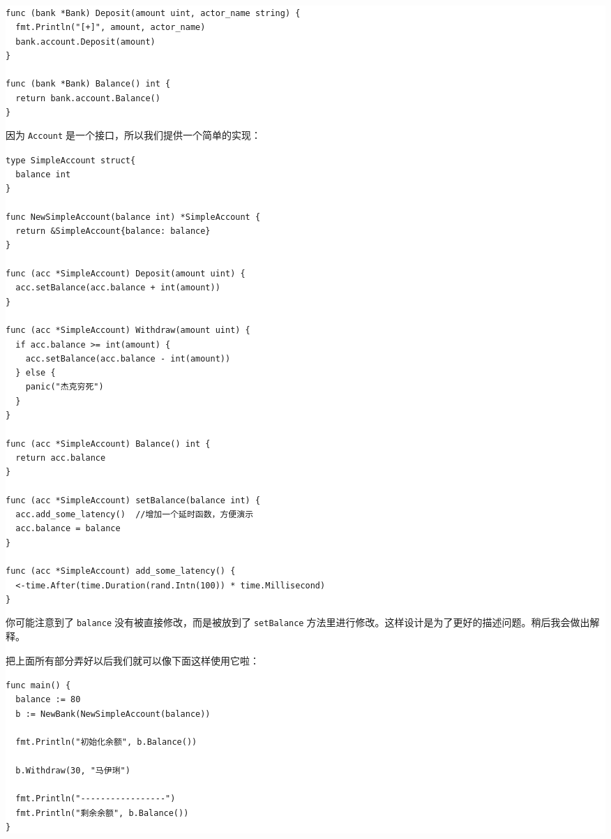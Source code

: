 ```
func (bank *Bank) Deposit(amount uint, actor_name string) {
  fmt.Println("[+]", amount, actor_name)
  bank.account.Deposit(amount)
}

func (bank *Bank) Balance() int {
  return bank.account.Balance()
}
```

因为 `Account` 是一个接口，所以我们提供一个简单的实现：

```
type SimpleAccount struct{
  balance int
}

func NewSimpleAccount(balance int) *SimpleAccount {
  return &SimpleAccount{balance: balance}
}

func (acc *SimpleAccount) Deposit(amount uint) {
  acc.setBalance(acc.balance + int(amount))
}

func (acc *SimpleAccount) Withdraw(amount uint) {
  if acc.balance >= int(amount) {
    acc.setBalance(acc.balance - int(amount))
  } else {
    panic("杰克穷死")
  }
}

func (acc *SimpleAccount) Balance() int {
  return acc.balance
}

func (acc *SimpleAccount) setBalance(balance int) {
  acc.add_some_latency()  //增加一个延时函数，方便演示
  acc.balance = balance
}

func (acc *SimpleAccount) add_some_latency() {
  <-time.After(time.Duration(rand.Intn(100)) * time.Millisecond)
}
```

你可能注意到了 `balance` 没有被直接修改，而是被放到了 `setBalance` 方法里进行修改。这样设计是为了更好的描述问题。稍后我会做出解释。

把上面所有部分弄好以后我们就可以像下面这样使用它啦：

```
func main() {
  balance := 80
  b := NewBank(NewSimpleAccount(balance))
  
  fmt.Println("初始化余额", b.Balance())
  
  b.Withdraw(30, "马伊琍")
  
  fmt.Println("-----------------")
  fmt.Println("剩余余额", b.Balance())
}
```
